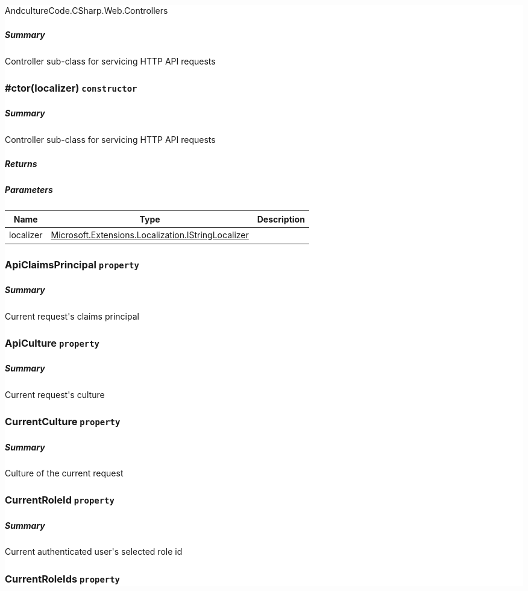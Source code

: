 AndcultureCode.CSharp.Web.Controllers

##### Summary

Controller sub-class for servicing HTTP API requests

<a name='M-AndcultureCode-CSharp-Web-Controllers-ApiController`1-#ctor-Microsoft-Extensions-Localization-IStringLocalizer-'></a>
### #ctor(localizer) `constructor`

##### Summary

Controller sub-class for servicing HTTP API requests

##### Returns



##### Parameters

| Name | Type | Description |
| ---- | ---- | ----------- |
| localizer | [Microsoft.Extensions.Localization.IStringLocalizer](#T-Microsoft-Extensions-Localization-IStringLocalizer 'Microsoft.Extensions.Localization.IStringLocalizer') |  |

<a name='P-AndcultureCode-CSharp-Web-Controllers-ApiController`1-ApiClaimsPrincipal'></a>
### ApiClaimsPrincipal `property`

##### Summary

Current request's claims principal

<a name='P-AndcultureCode-CSharp-Web-Controllers-ApiController`1-ApiCulture'></a>
### ApiCulture `property`

##### Summary

Current request's culture

<a name='P-AndcultureCode-CSharp-Web-Controllers-ApiController`1-CurrentCulture'></a>
### CurrentCulture `property`

##### Summary

Culture of the current request

<a name='P-AndcultureCode-CSharp-Web-Controllers-ApiController`1-CurrentRoleId'></a>
### CurrentRoleId `property`

##### Summary

Current authenticated user's selected role id

<a name='P-AndcultureCode-CSharp-Web-Controllers-ApiController`1-CurrentRoleIds'></a>
### CurrentRoleIds `property`
